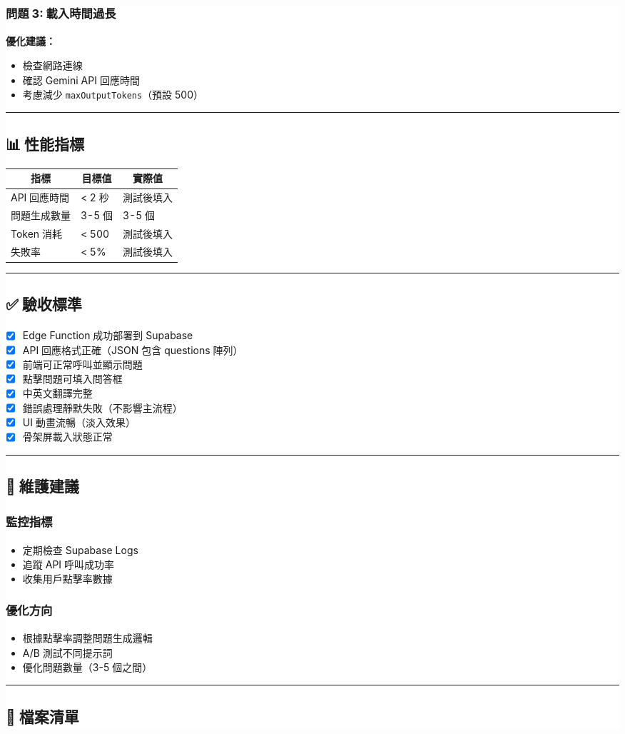 ### 問題 3: 載入時間過長

**優化建議：**
- 檢查網路連線
- 確認 Gemini API 回應時間
- 考慮減少 `maxOutputTokens`（預設 500）

---

## 📊 性能指標

| 指標 | 目標值 | 實際值 |
|-----|-------|-------|
| API 回應時間 | < 2 秒 | 測試後填入 |
| 問題生成數量 | 3-5 個 | 3-5 個 |
| Token 消耗 | < 500 | 測試後填入 |
| 失敗率 | < 5% | 測試後填入 |

---

## ✅ 驗收標準

- [x] Edge Function 成功部署到 Supabase
- [x] API 回應格式正確（JSON 包含 questions 陣列）
- [x] 前端可正常呼叫並顯示問題
- [x] 點擊問題可填入問答框
- [x] 中英文翻譯完整
- [x] 錯誤處理靜默失敗（不影響主流程）
- [x] UI 動畫流暢（淡入效果）
- [x] 骨架屏載入狀態正常

---

## 🔧 維護建議

### 監控指標
- 定期檢查 Supabase Logs
- 追蹤 API 呼叫成功率
- 收集用戶點擊率數據

### 優化方向
- 根據點擊率調整問題生成邏輯
- A/B 測試不同提示詞
- 優化問題數量（3-5 個之間）

---

## 📝 檔案清單
